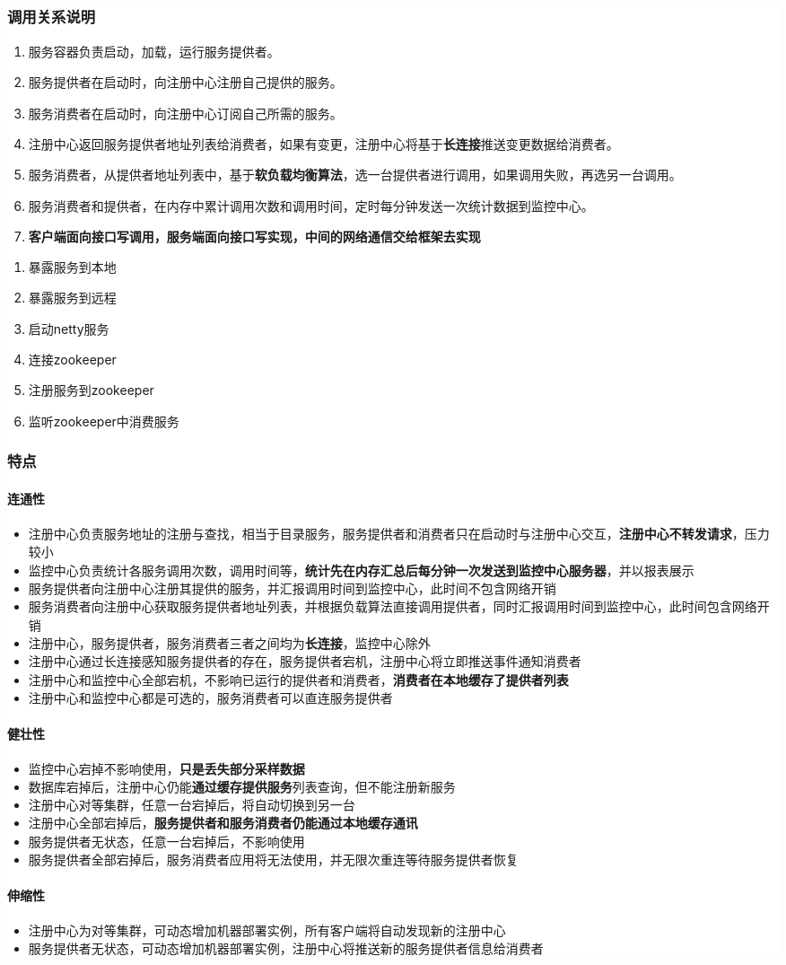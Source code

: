 ### 调用关系说明

1. 服务容器负责启动，加载，运行服务提供者。

2. 服务提供者在启动时，向注册中心注册自己提供的服务。

3. 服务消费者在启动时，向注册中心订阅自己所需的服务。

4. 注册中心返回服务提供者地址列表给消费者，如果有变更，注册中心将基于**长连接**推送变更数据给消费者。

5. 服务消费者，从提供者地址列表中，基于**软负载均衡算法**，选一台提供者进行调用，如果调用失败，再选另一台调用。

6. 服务消费者和提供者，在内存中累计调用次数和调用时间，定时每分钟发送一次统计数据到监控中心。

7. **客户端面向接口写调用，服务端面向接口写实现，中间的网络通信交给框架去实现**



1) 暴露服务到本地

2) 暴露服务到远程

3) 启动netty服务

4) 连接zookeeper

5) 注册服务到zookeeper

6) 监听zookeeper中消费服务




### 特点

#### 连通性

- 注册中心负责服务地址的注册与查找，相当于目录服务，服务提供者和消费者只在启动时与注册中心交互，**注册中心不转发请求**，压力较小
- 监控中心负责统计各服务调用次数，调用时间等，**统计先在内存汇总后每分钟一次发送到监控中心服务器**，并以报表展示
- 服务提供者向注册中心注册其提供的服务，并汇报调用时间到监控中心，此时间不包含网络开销
- 服务消费者向注册中心获取服务提供者地址列表，并根据负载算法直接调用提供者，同时汇报调用时间到监控中心，此时间包含网络开销
- 注册中心，服务提供者，服务消费者三者之间均为**长连接**，监控中心除外
- 注册中心通过长连接感知服务提供者的存在，服务提供者宕机，注册中心将立即推送事件通知消费者
- 注册中心和监控中心全部宕机，不影响已运行的提供者和消费者，**消费者在本地缓存了提供者列表**
- 注册中心和监控中心都是可选的，服务消费者可以直连服务提供者

#### 健壮性

- 监控中心宕掉不影响使用，**只是丢失部分采样数据**
- 数据库宕掉后，注册中心仍能**通过缓存提供服务**列表查询，但不能注册新服务
- 注册中心对等集群，任意一台宕掉后，将自动切换到另一台
- 注册中心全部宕掉后，**服务提供者和服务消费者仍能通过本地缓存通讯**
- 服务提供者无状态，任意一台宕掉后，不影响使用
- 服务提供者全部宕掉后，服务消费者应用将无法使用，并无限次重连等待服务提供者恢复

#### 伸缩性

- 注册中心为对等集群，可动态增加机器部署实例，所有客户端将自动发现新的注册中心
- 服务提供者无状态，可动态增加机器部署实例，注册中心将推送新的服务提供者信息给消费者
